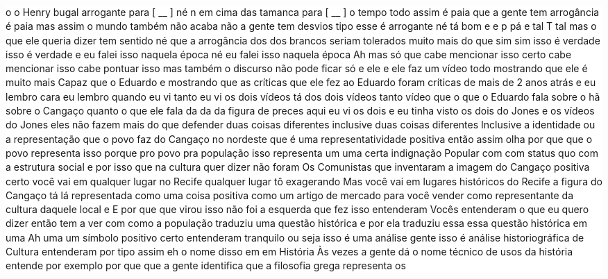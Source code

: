 o o Henry bugal arrogante para [ __ ]
né n em cima das tamanca para [ __ ] o
tempo todo assim é paia que a gente tem
arrogância é paia mas assim o mundo
também não acaba não a gente tem desvios
tipo esse é arrogante né tá bom e e p pá
e tal T tal mas o que ele queria dizer
tem sentido né que a arrogância dos dos
brancos seriam tolerados muito mais do
que sim sim isso é verdade isso é
verdade e eu falei isso naquela época né
eu falei isso naquela época
Ah mas só que cabe mencionar isso certo
cabe mencionar isso cabe pontuar isso
mas também o discurso não pode ficar só
e ele e ele faz um vídeo todo mostrando
que ele é muito mais Capaz que o Eduardo
e mostrando que as críticas que ele fez
ao Eduardo foram críticas de mais de 2
anos atrás e eu lembro cara eu lembro
quando eu vi tanto eu vi os dois vídeos
tá dos dois vídeos tanto vídeo que o que
o Eduardo fala sobre o
hã sobre o Cangaço quanto o que ele fala
da da da figura de preces aqui eu vi os
dois e eu tinha visto os dois do Jones e
os vídeos do Jones eles não fazem mais
do que defender duas coisas diferentes
inclusive duas coisas diferentes
Inclusive a identidade ou a
representação que o povo faz do Cangaço
no nordeste que é uma representatividade
positiva então assim olha por que que o
povo representa isso porque pro povo pra
população isso representa um uma certa
indignação Popular com com status quo
com a estrutura social e por isso que na
cultura quer dizer não foram Os
Comunistas que inventaram a imagem do
Cangaço positiva certo você vai em
qualquer lugar no
Recife qualquer lugar tô exagerando Mas
você vai em lugares históricos do Recife
a figura do Cangaço tá lá representada
como uma coisa positiva como um artigo
de mercado para você vender como
representante da cultura daquele local e
E por que que virou isso não foi a
esquerda que fez isso
entenderam Vocês entenderam o que eu
quero dizer então tem a ver com como a
população traduziu uma questão histórica
e por ela traduziu essa essa questão
histórica em
uma Ah uma um símbolo
positivo
certo entenderam tranquilo ou seja isso
é uma análise gente isso é análise
historiográfica de Cultura entenderam
por tipo assim eh o nome disso em em
História Às vezes a gente dá o nome
técnico de usos da história entende por
exemplo por que que a gente identifica
que a filosofia grega representa os